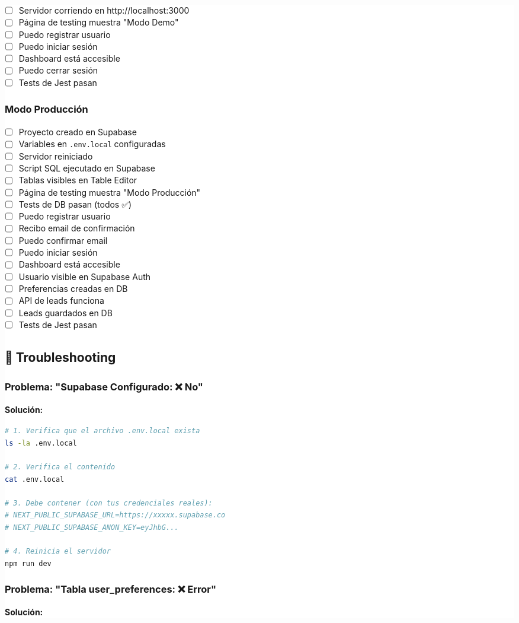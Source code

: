 - [ ] Servidor corriendo en http://localhost:3000
- [ ] Página de testing muestra "Modo Demo"
- [ ] Puedo registrar usuario
- [ ] Puedo iniciar sesión
- [ ] Dashboard está accesible
- [ ] Puedo cerrar sesión
- [ ] Tests de Jest pasan

### Modo Producción

- [ ] Proyecto creado en Supabase
- [ ] Variables en `.env.local` configuradas
- [ ] Servidor reiniciado
- [ ] Script SQL ejecutado en Supabase
- [ ] Tablas visibles en Table Editor
- [ ] Página de testing muestra "Modo Producción"
- [ ] Tests de DB pasan (todos ✅)
- [ ] Puedo registrar usuario
- [ ] Recibo email de confirmación
- [ ] Puedo confirmar email
- [ ] Puedo iniciar sesión
- [ ] Dashboard está accesible
- [ ] Usuario visible en Supabase Auth
- [ ] Preferencias creadas en DB
- [ ] API de leads funciona
- [ ] Leads guardados en DB
- [ ] Tests de Jest pasan

## 🐛 Troubleshooting

### Problema: "Supabase Configurado: ❌ No"

**Solución:**

```bash
# 1. Verifica que el archivo .env.local exista
ls -la .env.local

# 2. Verifica el contenido
cat .env.local

# 3. Debe contener (con tus credenciales reales):
# NEXT_PUBLIC_SUPABASE_URL=https://xxxxx.supabase.co
# NEXT_PUBLIC_SUPABASE_ANON_KEY=eyJhbG...

# 4. Reinicia el servidor
npm run dev
```

### Problema: "Tabla user_preferences: ❌ Error"

**Solución:**
